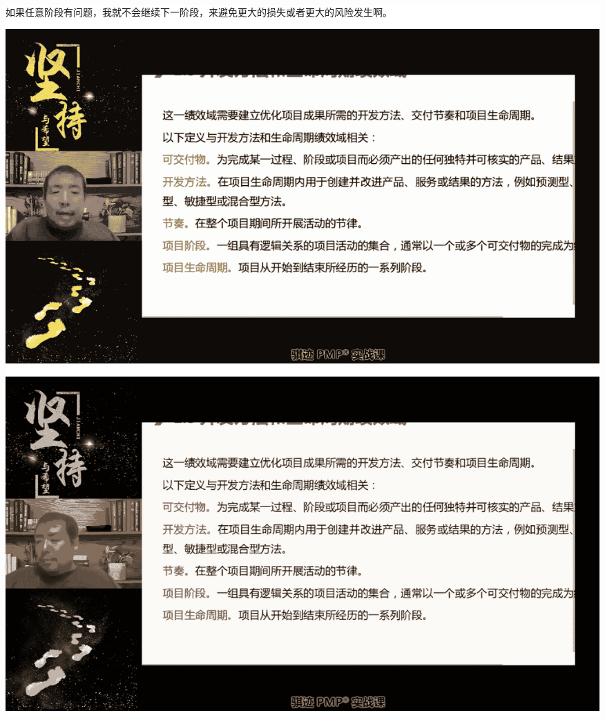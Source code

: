 如果任意阶段有问题，我就不会继续下一阶段，来避免更大的损失或者更大的风险发生啊。

![](img/285fb30fc30bcba44957108f36a78e75_322.png)

![](img/285fb30fc30bcba44957108f36a78e75_323.png)
